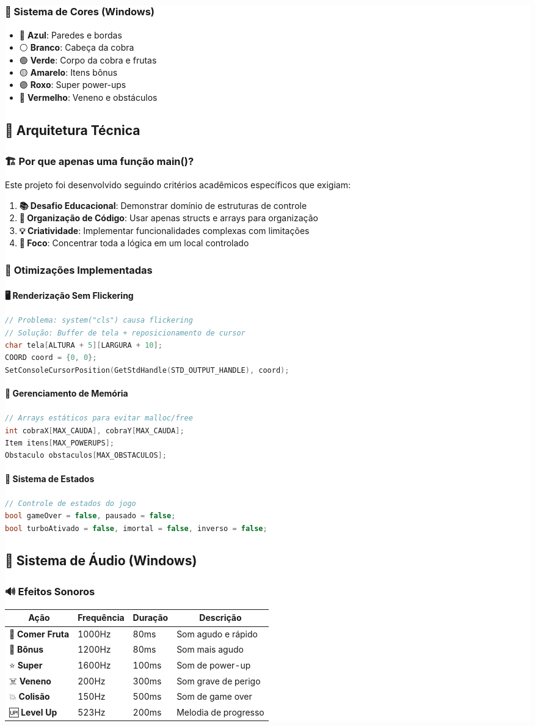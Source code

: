 ### 🎨 Sistema de Cores (Windows)

- 🔵 **Azul**: Paredes e bordas
- ⚪ **Branco**: Cabeça da cobra
- 🟢 **Verde**: Corpo da cobra e frutas
- 🟡 **Amarelo**: Itens bônus
- 🟣 **Roxo**: Super power-ups
- 🔴 **Vermelho**: Veneno e obstáculos

## 🔧 Arquitetura Técnica

### 🏗️ **Por que apenas uma função main()?**

Este projeto foi desenvolvido seguindo critérios acadêmicos específicos que exigiam:

1. **📚 Desafio Educacional**: Demonstrar domínio de estruturas de controle
2. **🧩 Organização de Código**: Usar apenas structs e arrays para organização
3. **💡 Criatividade**: Implementar funcionalidades complexas com limitações
4. **🎯 Foco**: Concentrar toda a lógica em um local controlado

### 🚀 **Otimizações Implementadas**

#### 🖥️ **Renderização Sem Flickering**
```c
// Problema: system("cls") causa flickering
// Solução: Buffer de tela + reposicionamento de cursor
char tela[ALTURA + 5][LARGURA + 10];
COORD coord = {0, 0};
SetConsoleCursorPosition(GetStdHandle(STD_OUTPUT_HANDLE), coord);
```

#### 💾 **Gerenciamento de Memória**
```c
// Arrays estáticos para evitar malloc/free
int cobraX[MAX_CAUDA], cobraY[MAX_CAUDA];
Item itens[MAX_POWERUPS];
Obstaculo obstaculos[MAX_OBSTACULOS];
```

#### 🔄 **Sistema de Estados**
```c
// Controle de estados do jogo
bool gameOver = false, pausado = false;
bool turboAtivado = false, imortal = false, inverso = false;
```

## 🎵 Sistema de Áudio (Windows)

### 🔊 Efeitos Sonoros

| Ação | Frequência | Duração | Descrição |
|------|------------|---------|-----------|
| 🍎 **Comer Fruta** | 1000Hz | 80ms | Som agudo e rápido |
| 🎁 **Bônus** | 1200Hz | 80ms | Som mais agudo |
| ⭐ **Super** | 1600Hz | 100ms | Som de power-up |
| ☠️ **Veneno** | 200Hz | 300ms | Som grave de perigo |
| 💥 **Colisão** | 150Hz | 500ms | Som de game over |
| 🆙 **Level Up** | 523Hz | 200ms | Melodia de progresso |
